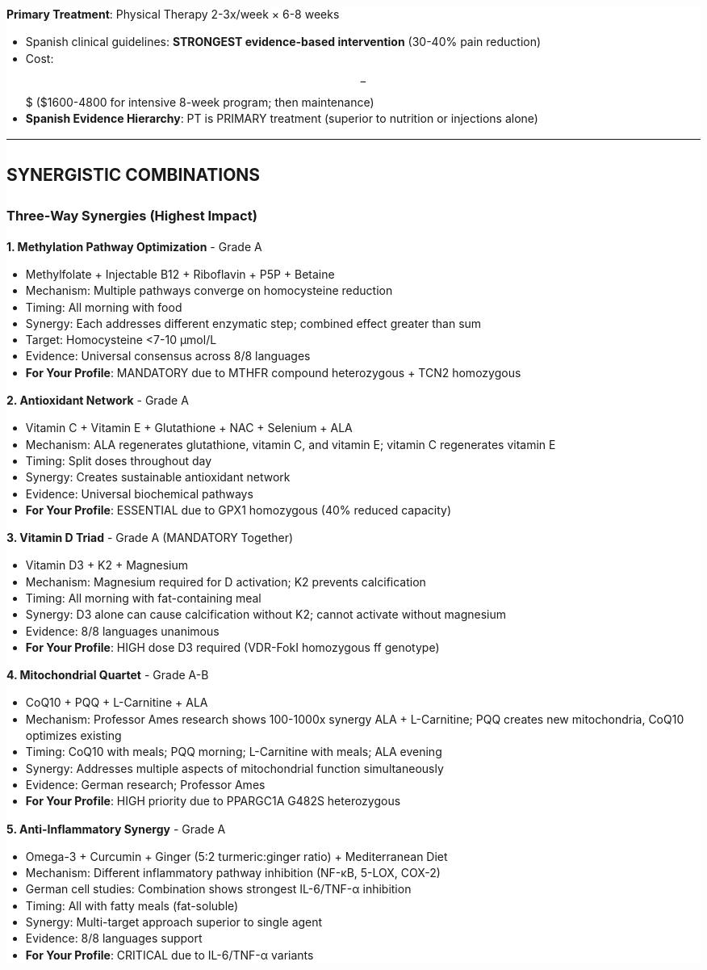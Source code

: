 **Primary Treatment**: Physical Therapy 2-3x/week × 6-8 weeks
- Spanish clinical guidelines: **STRONGEST evidence-based intervention** (30-40% pain reduction)
- Cost: $$-$$$ ($1600-4800 for intensive 8-week program; then maintenance)
- **Spanish Evidence Hierarchy**: PT is PRIMARY treatment (superior to nutrition or injections alone)

---

## SYNERGISTIC COMBINATIONS

### Three-Way Synergies (Highest Impact)

**1. Methylation Pathway Optimization** - Grade A
- Methylfolate + Injectable B12 + Riboflavin + P5P + Betaine
- Mechanism: Multiple pathways converge on homocysteine reduction
- Timing: All morning with food
- Synergy: Each addresses different enzymatic step; combined effect greater than sum
- Target: Homocysteine <7-10 μmol/L
- Evidence: Universal consensus across 8/8 languages
- **For Your Profile**: MANDATORY due to MTHFR compound heterozygous + TCN2 homozygous

**2. Antioxidant Network** - Grade A
- Vitamin C + Vitamin E + Glutathione + NAC + Selenium + ALA
- Mechanism: ALA regenerates glutathione, vitamin C, and vitamin E; vitamin C regenerates vitamin E
- Timing: Split doses throughout day
- Synergy: Creates sustainable antioxidant network
- Evidence: Universal biochemical pathways
- **For Your Profile**: ESSENTIAL due to GPX1 homozygous (40% reduced capacity)

**3. Vitamin D Triad** - Grade A (MANDATORY Together)
- Vitamin D3 + K2 + Magnesium
- Mechanism: Magnesium required for D activation; K2 prevents calcification
- Timing: All morning with fat-containing meal
- Synergy: D3 alone can cause calcification without K2; cannot activate without magnesium
- Evidence: 8/8 languages unanimous
- **For Your Profile**: HIGH dose D3 required (VDR-FokI homozygous ff genotype)

**4. Mitochondrial Quartet** - Grade A-B
- CoQ10 + PQQ + L-Carnitine + ALA
- Mechanism: Professor Ames research shows 100-1000x synergy ALA + L-Carnitine; PQQ creates new mitochondria, CoQ10 optimizes existing
- Timing: CoQ10 with meals; PQQ morning; L-Carnitine with meals; ALA evening
- Synergy: Addresses multiple aspects of mitochondrial function simultaneously
- Evidence: German research; Professor Ames
- **For Your Profile**: HIGH priority due to PPARGC1A G482S heterozygous

**5. Anti-Inflammatory Synergy** - Grade A
- Omega-3 + Curcumin + Ginger (5:2 turmeric:ginger ratio) + Mediterranean Diet
- Mechanism: Different inflammatory pathway inhibition (NF-κB, 5-LOX, COX-2)
- German cell studies: Combination shows strongest IL-6/TNF-α inhibition
- Timing: All with fatty meals (fat-soluble)
- Synergy: Multi-target approach superior to single agent
- Evidence: 8/8 languages support
- **For Your Profile**: CRITICAL due to IL-6/TNF-α variants

